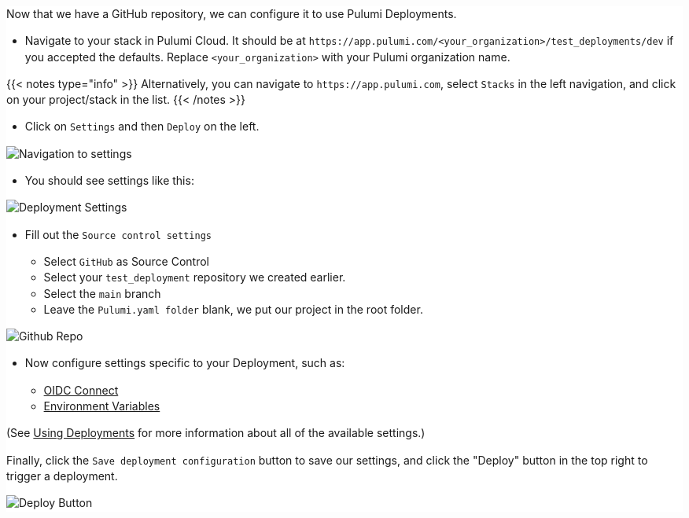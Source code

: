 Now that we have a GitHub repository, we can configure it to use Pulumi Deployments.

* Navigate to your stack in Pulumi Cloud.  It should be at `https://app.pulumi.com/<your_organization>/test_deployments/dev` if you accepted the defaults.  Replace `<your_organization>` with your Pulumi organization name.

{{< notes type="info" >}}
Alternatively, you can navigate to `https://app.pulumi.com`, select `Stacks` in the left navigation, and click on your project/stack in the list.
{{< /notes >}}

* Click on `Settings` and then `Deploy` on the left.

![Navigation to settings](../ui-deployment-settings-nav.gif)

* You should see settings like this:

![Deployment Settings](../ui-settings.png)

* Fill out the `Source control settings`

    * Select `GitHub` as Source Control
    * Select your `test_deployment` repository we created earlier.
    * Select the `main` branch
    * Leave the `Pulumi.yaml folder` blank, we put our project in the root folder.

![Github Repo](../ui-github-repo.gif)

* Now configure settings specific to your Deployment, such as:

    * [OIDC Connect](/docs/pulumi-cloud/oidc/)
    * [Environment Variables](/docs/pulumi-cloud/deployments/reference/#environment-variables)

(See [Using Deployments](/docs/pulumi-cloud/deployments/reference/) for more information about all of the available settings.)

Finally, click the `Save deployment configuration` button to save our settings, and click the "Deploy" button in the top right to trigger a deployment.

![Deploy Button](../ui-deploy-button.gif)
